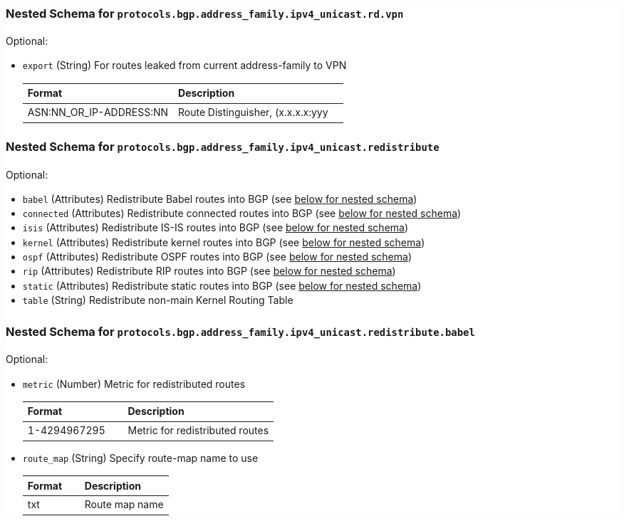 <a id="nestedatt--protocols--bgp--address_family--ipv4_unicast--rd--vpn"></a>
### Nested Schema for `protocols.bgp.address_family.ipv4_unicast.rd.vpn`

Optional:

- `export` (String) For routes leaked from current address-family to VPN

    |  Format                   &emsp;|  Description                                   |
    |---------------------------|------------------------------------------------|
    |  ASN:NN_OR_IP-ADDRESS:NN  |  Route Distinguisher, (x.x.x.x:yyy&emsp;|xxxx:yyyy)  |



<a id="nestedatt--protocols--bgp--address_family--ipv4_unicast--redistribute"></a>
### Nested Schema for `protocols.bgp.address_family.ipv4_unicast.redistribute`

Optional:

- `babel` (Attributes) Redistribute Babel routes into BGP (see [below for nested schema](#nestedatt--protocols--bgp--address_family--ipv4_unicast--redistribute--babel))
- `connected` (Attributes) Redistribute connected routes into BGP (see [below for nested schema](#nestedatt--protocols--bgp--address_family--ipv4_unicast--redistribute--connected))
- `isis` (Attributes) Redistribute IS-IS routes into BGP (see [below for nested schema](#nestedatt--protocols--bgp--address_family--ipv4_unicast--redistribute--isis))
- `kernel` (Attributes) Redistribute kernel routes into BGP (see [below for nested schema](#nestedatt--protocols--bgp--address_family--ipv4_unicast--redistribute--kernel))
- `ospf` (Attributes) Redistribute OSPF routes into BGP (see [below for nested schema](#nestedatt--protocols--bgp--address_family--ipv4_unicast--redistribute--ospf))
- `rip` (Attributes) Redistribute RIP routes into BGP (see [below for nested schema](#nestedatt--protocols--bgp--address_family--ipv4_unicast--redistribute--rip))
- `static` (Attributes) Redistribute static routes into BGP (see [below for nested schema](#nestedatt--protocols--bgp--address_family--ipv4_unicast--redistribute--static))
- `table` (String) Redistribute non-main Kernel Routing Table

<a id="nestedatt--protocols--bgp--address_family--ipv4_unicast--redistribute--babel"></a>
### Nested Schema for `protocols.bgp.address_family.ipv4_unicast.redistribute.babel`

Optional:

- `metric` (Number) Metric for redistributed routes

    |  Format        &emsp;|  Description                      |
    |----------------|-----------------------------------|
    |  1-4294967295  &emsp;|  Metric for redistributed routes  |
- `route_map` (String) Specify route-map name to use

    |  Format  &emsp;|  Description     |
    |----------|------------------|
    |  txt     &emsp;|  Route map name  |
